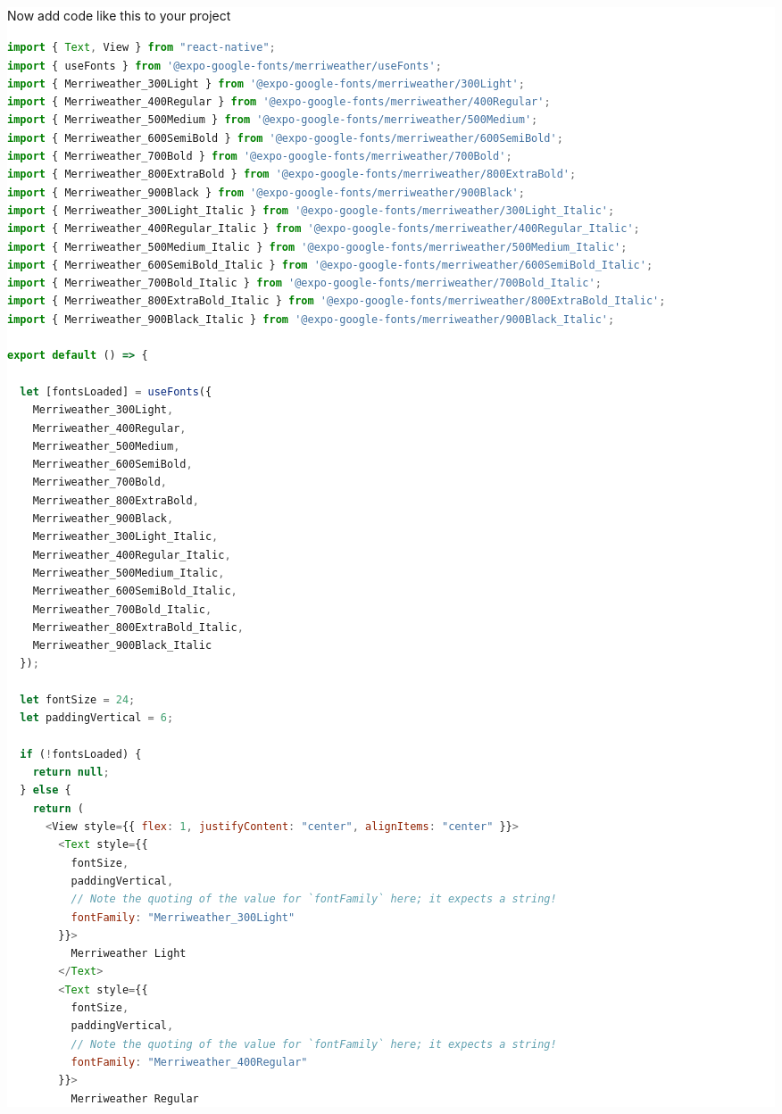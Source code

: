 Now add code like this to your project

```js
import { Text, View } from "react-native";
import { useFonts } from '@expo-google-fonts/merriweather/useFonts';
import { Merriweather_300Light } from '@expo-google-fonts/merriweather/300Light';
import { Merriweather_400Regular } from '@expo-google-fonts/merriweather/400Regular';
import { Merriweather_500Medium } from '@expo-google-fonts/merriweather/500Medium';
import { Merriweather_600SemiBold } from '@expo-google-fonts/merriweather/600SemiBold';
import { Merriweather_700Bold } from '@expo-google-fonts/merriweather/700Bold';
import { Merriweather_800ExtraBold } from '@expo-google-fonts/merriweather/800ExtraBold';
import { Merriweather_900Black } from '@expo-google-fonts/merriweather/900Black';
import { Merriweather_300Light_Italic } from '@expo-google-fonts/merriweather/300Light_Italic';
import { Merriweather_400Regular_Italic } from '@expo-google-fonts/merriweather/400Regular_Italic';
import { Merriweather_500Medium_Italic } from '@expo-google-fonts/merriweather/500Medium_Italic';
import { Merriweather_600SemiBold_Italic } from '@expo-google-fonts/merriweather/600SemiBold_Italic';
import { Merriweather_700Bold_Italic } from '@expo-google-fonts/merriweather/700Bold_Italic';
import { Merriweather_800ExtraBold_Italic } from '@expo-google-fonts/merriweather/800ExtraBold_Italic';
import { Merriweather_900Black_Italic } from '@expo-google-fonts/merriweather/900Black_Italic';

export default () => {

  let [fontsLoaded] = useFonts({
    Merriweather_300Light, 
    Merriweather_400Regular, 
    Merriweather_500Medium, 
    Merriweather_600SemiBold, 
    Merriweather_700Bold, 
    Merriweather_800ExtraBold, 
    Merriweather_900Black, 
    Merriweather_300Light_Italic, 
    Merriweather_400Regular_Italic, 
    Merriweather_500Medium_Italic, 
    Merriweather_600SemiBold_Italic, 
    Merriweather_700Bold_Italic, 
    Merriweather_800ExtraBold_Italic, 
    Merriweather_900Black_Italic
  });

  let fontSize = 24;
  let paddingVertical = 6;

  if (!fontsLoaded) {
    return null;
  } else {
    return (
      <View style={{ flex: 1, justifyContent: "center", alignItems: "center" }}>
        <Text style={{
          fontSize,
          paddingVertical,
          // Note the quoting of the value for `fontFamily` here; it expects a string!
          fontFamily: "Merriweather_300Light"
        }}>
          Merriweather Light
        </Text>
        <Text style={{
          fontSize,
          paddingVertical,
          // Note the quoting of the value for `fontFamily` here; it expects a string!
          fontFamily: "Merriweather_400Regular"
        }}>
          Merriweather Regular
```